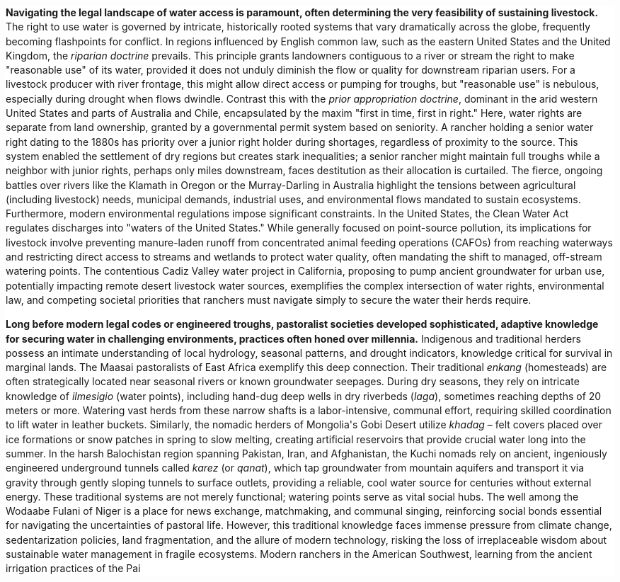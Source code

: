 **Navigating the legal landscape of water access is paramount, often determining the very feasibility of sustaining livestock.** The right to use water is governed by intricate, historically rooted systems that vary dramatically across the globe, frequently becoming flashpoints for conflict. In regions influenced by English common law, such as the eastern United States and the United Kingdom, the *riparian doctrine* prevails. This principle grants landowners contiguous to a river or stream the right to make "reasonable use" of its water, provided it does not unduly diminish the flow or quality for downstream riparian users. For a livestock producer with river frontage, this might allow direct access or pumping for troughs, but "reasonable use" is nebulous, especially during drought when flows dwindle. Contrast this with the *prior appropriation doctrine*, dominant in the arid western United States and parts of Australia and Chile, encapsulated by the maxim "first in time, first in right." Here, water rights are separate from land ownership, granted by a governmental permit system based on seniority. A rancher holding a senior water right dating to the 1880s has priority over a junior right holder during shortages, regardless of proximity to the source. This system enabled the settlement of dry regions but creates stark inequalities; a senior rancher might maintain full troughs while a neighbor with junior rights, perhaps only miles downstream, faces destitution as their allocation is curtailed. The fierce, ongoing battles over rivers like the Klamath in Oregon or the Murray-Darling in Australia highlight the tensions between agricultural (including livestock) needs, municipal demands, industrial uses, and environmental flows mandated to sustain ecosystems. Furthermore, modern environmental regulations impose significant constraints. In the United States, the Clean Water Act regulates discharges into "waters of the United States." While generally focused on point-source pollution, its implications for livestock involve preventing manure-laden runoff from concentrated animal feeding operations (CAFOs) from reaching waterways and restricting direct access to streams and wetlands to protect water quality, often mandating the shift to managed, off-stream watering points. The contentious Cadiz Valley water project in California, proposing to pump ancient groundwater for urban use, potentially impacting remote desert livestock water sources, exemplifies the complex intersection of water rights, environmental law, and competing societal priorities that ranchers must navigate simply to secure the water their herds require.

**Long before modern legal codes or engineered troughs, pastoralist societies developed sophisticated, adaptive knowledge for securing water in challenging environments, practices often honed over millennia.** Indigenous and traditional herders possess an intimate understanding of local hydrology, seasonal patterns, and drought indicators, knowledge critical for survival in marginal lands. The Maasai pastoralists of East Africa exemplify this deep connection. Their traditional *enkang* (homesteads) are often strategically located near seasonal rivers or known groundwater seepages. During dry seasons, they rely on intricate knowledge of *ilmesigio* (water points), including hand-dug deep wells in dry riverbeds (*laga*), sometimes reaching depths of 20 meters or more. Watering vast herds from these narrow shafts is a labor-intensive, communal effort, requiring skilled coordination to lift water in leather buckets. Similarly, the nomadic herders of Mongolia's Gobi Desert utilize *khadag* – felt covers placed over ice formations or snow patches in spring to slow melting, creating artificial reservoirs that provide crucial water long into the summer. In the harsh Balochistan region spanning Pakistan, Iran, and Afghanistan, the Kuchi nomads rely on ancient, ingeniously engineered underground tunnels called *karez* (or *qanat*), which tap groundwater from mountain aquifers and transport it via gravity through gently sloping tunnels to surface outlets, providing a reliable, cool water source for centuries without external energy. These traditional systems are not merely functional; watering points serve as vital social hubs. The well among the Wodaabe Fulani of Niger is a place for news exchange, matchmaking, and communal singing, reinforcing social bonds essential for navigating the uncertainties of pastoral life. However, this traditional knowledge faces immense pressure from climate change, sedentarization policies, land fragmentation, and the allure of modern technology, risking the loss of irreplaceable wisdom about sustainable water management in fragile ecosystems. Modern ranchers in the American Southwest, learning from the ancient irrigation practices of the Pai
